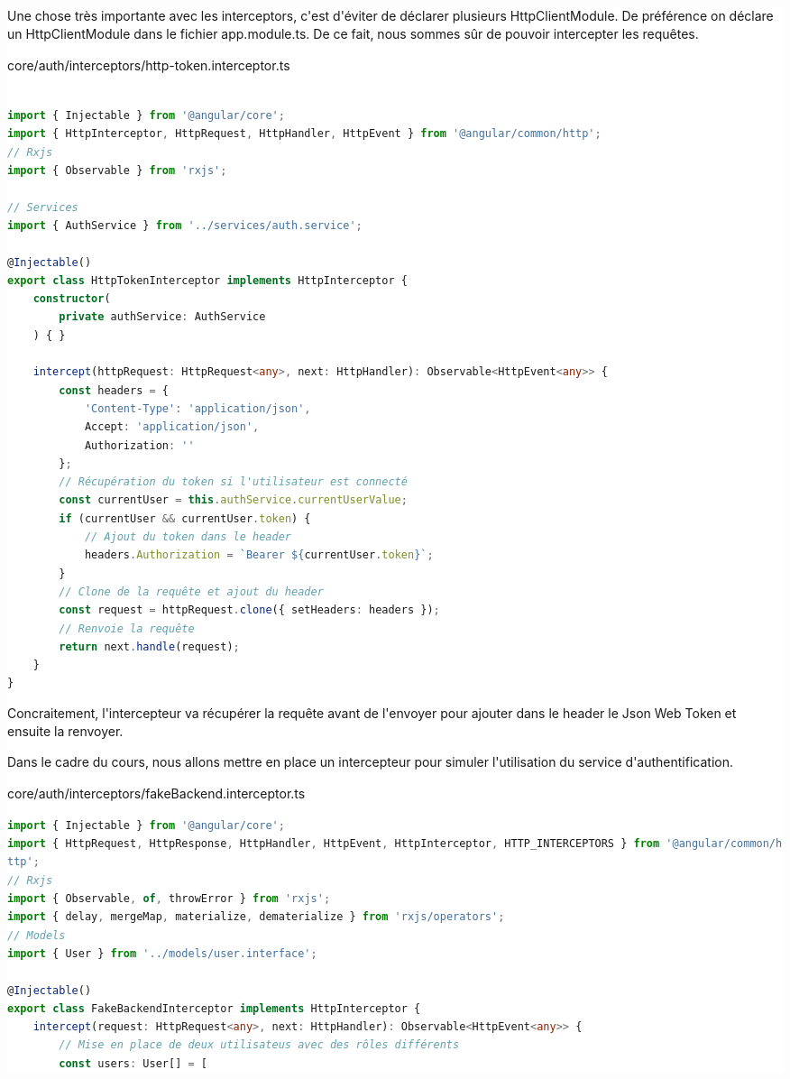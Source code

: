 Une chose très importante avec les interceptors, c'est d'éviter de déclarer plusieurs HttpClientModule. De préférence on déclare un HttpClientModule dans le fichier app.module.ts. De ce fait, nous sommes sûr de pouvoir intercepter les requêtes. 


core/auth/interceptors/http-token.interceptor.ts
``` ts

import { Injectable } from '@angular/core';
import { HttpInterceptor, HttpRequest, HttpHandler, HttpEvent } from '@angular/common/http';
// Rxjs
import { Observable } from 'rxjs';

// Services
import { AuthService } from '../services/auth.service';

@Injectable()
export class HttpTokenInterceptor implements HttpInterceptor {
    constructor(
        private authService: AuthService
    ) { }

    intercept(httpRequest: HttpRequest<any>, next: HttpHandler): Observable<HttpEvent<any>> {
        const headers = {
            'Content-Type': 'application/json',
            Accept: 'application/json',
            Authorization: ''
        };
        // Récupération du token si l'utilisateur est connecté
        const currentUser = this.authService.currentUserValue;
        if (currentUser && currentUser.token) {
            // Ajout du token dans le header
            headers.Authorization = `Bearer ${currentUser.token}`;
        }
        // Clone de la requête et ajout du header
        const request = httpRequest.clone({ setHeaders: headers });
        // Renvoie la requête
        return next.handle(request);
    }
}

```

Concraitement, l'intercepteur va récupérer la requête avant de l'envoyer pour ajouter dans le header le Json Web Token et ensuite la renvoyer.

Dans le cadre du cours, nous allons mettre en place un intercepteur pour simuler l'utilisation du service d'authentification.

core/auth/interceptors/fakeBackend.interceptor.ts
``` ts
import { Injectable } from '@angular/core';
import { HttpRequest, HttpResponse, HttpHandler, HttpEvent, HttpInterceptor, HTTP_INTERCEPTORS } from '@angular/common/http';
// Rxjs
import { Observable, of, throwError } from 'rxjs';
import { delay, mergeMap, materialize, dematerialize } from 'rxjs/operators';
// Models
import { User } from '../models/user.interface';

@Injectable()
export class FakeBackendInterceptor implements HttpInterceptor {
    intercept(request: HttpRequest<any>, next: HttpHandler): Observable<HttpEvent<any>> {
        // Mise en place de deux utilisateus avec des rôles différents
        const users: User[] = [
```